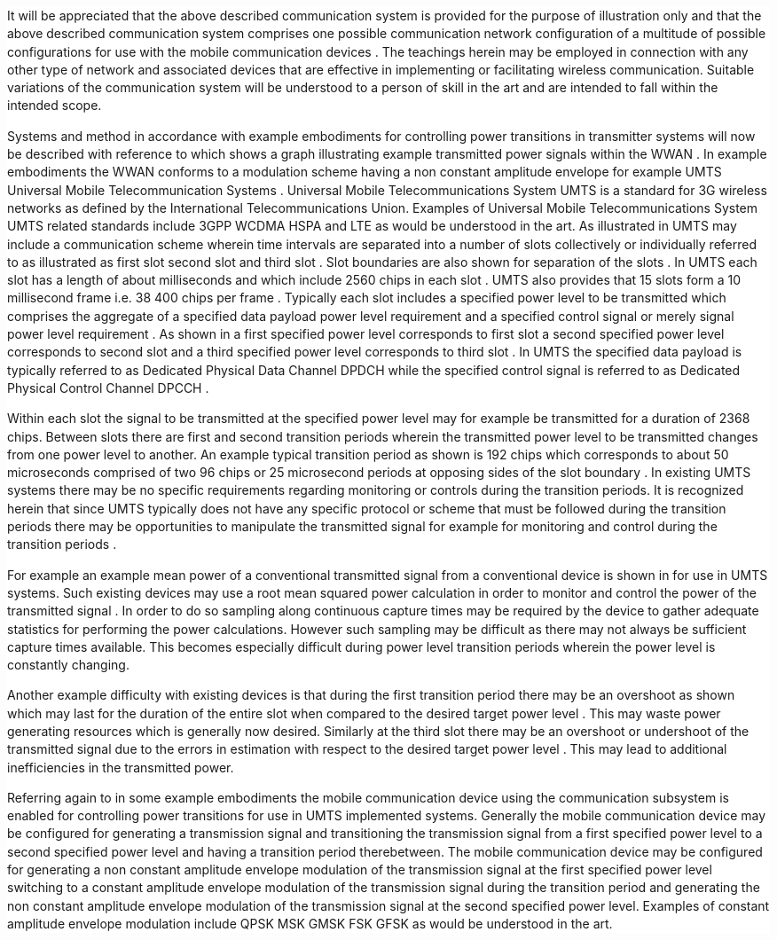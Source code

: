 It will be appreciated that the above described communication system is provided for the purpose of illustration only and that the above described communication system comprises one possible communication network configuration of a multitude of possible configurations for use with the mobile communication devices . The teachings herein may be employed in connection with any other type of network and associated devices that are effective in implementing or facilitating wireless communication. Suitable variations of the communication system will be understood to a person of skill in the art and are intended to fall within the intended scope.

Systems and method in accordance with example embodiments for controlling power transitions in transmitter systems will now be described with reference to which shows a graph illustrating example transmitted power signals within the WWAN . In example embodiments the WWAN conforms to a modulation scheme having a non constant amplitude envelope for example UMTS Universal Mobile Telecommunication Systems . Universal Mobile Telecommunications System UMTS is a standard for 3G wireless networks as defined by the International Telecommunications Union. Examples of Universal Mobile Telecommunications System UMTS related standards include 3GPP WCDMA HSPA and LTE as would be understood in the art. As illustrated in UMTS may include a communication scheme wherein time intervals are separated into a number of slots collectively or individually referred to as illustrated as first slot second slot and third slot . Slot boundaries are also shown for separation of the slots . In UMTS each slot has a length of about milliseconds and which include 2560 chips in each slot . UMTS also provides that 15 slots form a 10 millisecond frame i.e. 38 400 chips per frame . Typically each slot includes a specified power level to be transmitted which comprises the aggregate of a specified data payload power level requirement and a specified control signal or merely signal power level requirement . As shown in a first specified power level corresponds to first slot a second specified power level corresponds to second slot and a third specified power level corresponds to third slot . In UMTS the specified data payload is typically referred to as Dedicated Physical Data Channel DPDCH while the specified control signal is referred to as Dedicated Physical Control Channel DPCCH .

Within each slot the signal to be transmitted at the specified power level may for example be transmitted for a duration of 2368 chips. Between slots there are first and second transition periods wherein the transmitted power level to be transmitted changes from one power level to another. An example typical transition period as shown is 192 chips which corresponds to about 50 microseconds comprised of two 96 chips or 25 microsecond periods at opposing sides of the slot boundary . In existing UMTS systems there may be no specific requirements regarding monitoring or controls during the transition periods. It is recognized herein that since UMTS typically does not have any specific protocol or scheme that must be followed during the transition periods there may be opportunities to manipulate the transmitted signal for example for monitoring and control during the transition periods .

For example an example mean power of a conventional transmitted signal from a conventional device is shown in for use in UMTS systems. Such existing devices may use a root mean squared power calculation in order to monitor and control the power of the transmitted signal . In order to do so sampling along continuous capture times may be required by the device to gather adequate statistics for performing the power calculations. However such sampling may be difficult as there may not always be sufficient capture times available. This becomes especially difficult during power level transition periods wherein the power level is constantly changing.

Another example difficulty with existing devices is that during the first transition period there may be an overshoot as shown which may last for the duration of the entire slot when compared to the desired target power level . This may waste power generating resources which is generally now desired. Similarly at the third slot there may be an overshoot or undershoot of the transmitted signal due to the errors in estimation with respect to the desired target power level . This may lead to additional inefficiencies in the transmitted power.

Referring again to in some example embodiments the mobile communication device using the communication subsystem is enabled for controlling power transitions for use in UMTS implemented systems. Generally the mobile communication device may be configured for generating a transmission signal and transitioning the transmission signal from a first specified power level to a second specified power level and having a transition period therebetween. The mobile communication device may be configured for generating a non constant amplitude envelope modulation of the transmission signal at the first specified power level switching to a constant amplitude envelope modulation of the transmission signal during the transition period and generating the non constant amplitude envelope modulation of the transmission signal at the second specified power level. Examples of constant amplitude envelope modulation include QPSK MSK GMSK FSK GFSK as would be understood in the art.
